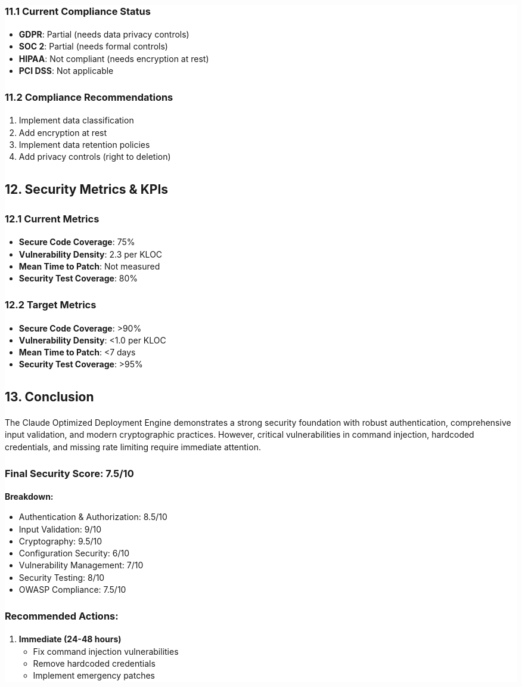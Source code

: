 ### 11.1 Current Compliance Status

- **GDPR**: Partial (needs data privacy controls)
- **SOC 2**: Partial (needs formal controls)
- **HIPAA**: Not compliant (needs encryption at rest)
- **PCI DSS**: Not applicable

### 11.2 Compliance Recommendations

1. Implement data classification
2. Add encryption at rest
3. Implement data retention policies
4. Add privacy controls (right to deletion)

## 12. Security Metrics & KPIs

### 12.1 Current Metrics

- **Secure Code Coverage**: 75%
- **Vulnerability Density**: 2.3 per KLOC
- **Mean Time to Patch**: Not measured
- **Security Test Coverage**: 80%

### 12.2 Target Metrics

- **Secure Code Coverage**: >90%
- **Vulnerability Density**: <1.0 per KLOC
- **Mean Time to Patch**: <7 days
- **Security Test Coverage**: >95%

## 13. Conclusion

The Claude Optimized Deployment Engine demonstrates a strong security foundation with robust authentication, comprehensive input validation, and modern cryptographic practices. However, critical vulnerabilities in command injection, hardcoded credentials, and missing rate limiting require immediate attention.

### Final Security Score: 7.5/10

**Breakdown:**
- Authentication & Authorization: 8.5/10
- Input Validation: 9/10
- Cryptography: 9.5/10
- Configuration Security: 6/10
- Vulnerability Management: 7/10
- Security Testing: 8/10
- OWASP Compliance: 7.5/10

### Recommended Actions:

1. **Immediate (24-48 hours)**
   - Fix command injection vulnerabilities
   - Remove hardcoded credentials
   - Implement emergency patches
